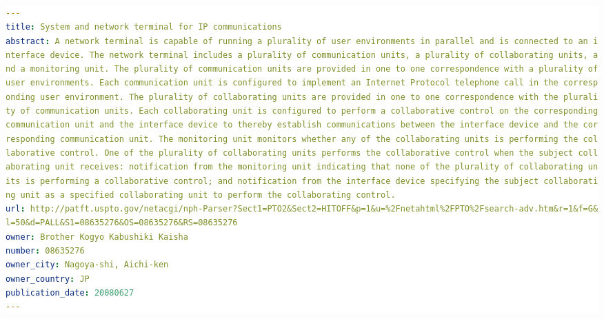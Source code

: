 ```yaml
---
title: System and network terminal for IP communications
abstract: A network terminal is capable of running a plurality of user environments in parallel and is connected to an interface device. The network terminal includes a plurality of communication units, a plurality of collaborating units, and a monitoring unit. The plurality of communication units are provided in one to one correspondence with a plurality of user environments. Each communication unit is configured to implement an Internet Protocol telephone call in the corresponding user environment. The plurality of collaborating units are provided in one to one correspondence with the plurality of communication units. Each collaborating unit is configured to perform a collaborative control on the corresponding communication unit and the interface device to thereby establish communications between the interface device and the corresponding communication unit. The monitoring unit monitors whether any of the collaborating units is performing the collaborative control. One of the plurality of collaborating units performs the collaborative control when the subject collaborating unit receives: notification from the monitoring unit indicating that none of the plurality of collaborating units is performing a collaborative control; and notification from the interface device specifying the subject collaborating unit as a specified collaborating unit to perform the collaborating control.
url: http://patft.uspto.gov/netacgi/nph-Parser?Sect1=PTO2&Sect2=HITOFF&p=1&u=%2Fnetahtml%2FPTO%2Fsearch-adv.htm&r=1&f=G&l=50&d=PALL&S1=08635276&OS=08635276&RS=08635276
owner: Brother Kogyo Kabushiki Kaisha
number: 08635276
owner_city: Nagoya-shi, Aichi-ken
owner_country: JP
publication_date: 20080627
---
```

